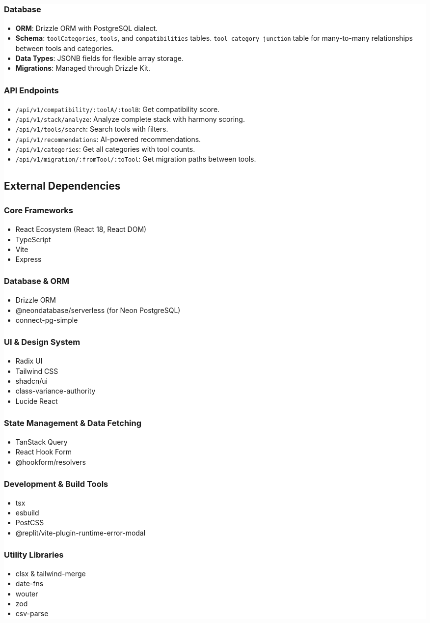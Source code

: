 ### Database
- **ORM**: Drizzle ORM with PostgreSQL dialect.
- **Schema**: `toolCategories`, `tools`, and `compatibilities` tables. `tool_category_junction` table for many-to-many relationships between tools and categories.
- **Data Types**: JSONB fields for flexible array storage.
- **Migrations**: Managed through Drizzle Kit.

### API Endpoints
- `/api/v1/compatibility/:toolA/:toolB`: Get compatibility score.
- `/api/v1/stack/analyze`: Analyze complete stack with harmony scoring.
- `/api/v1/tools/search`: Search tools with filters.
- `/api/v1/recommendations`: AI-powered recommendations.
- `/api/v1/categories`: Get all categories with tool counts.
- `/api/v1/migration/:fromTool/:toTool`: Get migration paths between tools.

## External Dependencies

### Core Frameworks
- React Ecosystem (React 18, React DOM)
- TypeScript
- Vite
- Express

### Database & ORM
- Drizzle ORM
- @neondatabase/serverless (for Neon PostgreSQL)
- connect-pg-simple

### UI & Design System
- Radix UI
- Tailwind CSS
- shadcn/ui
- class-variance-authority
- Lucide React

### State Management & Data Fetching
- TanStack Query
- React Hook Form
- @hookform/resolvers

### Development & Build Tools
- tsx
- esbuild
- PostCSS
- @replit/vite-plugin-runtime-error-modal

### Utility Libraries
- clsx & tailwind-merge
- date-fns
- wouter
- zod
- csv-parse
